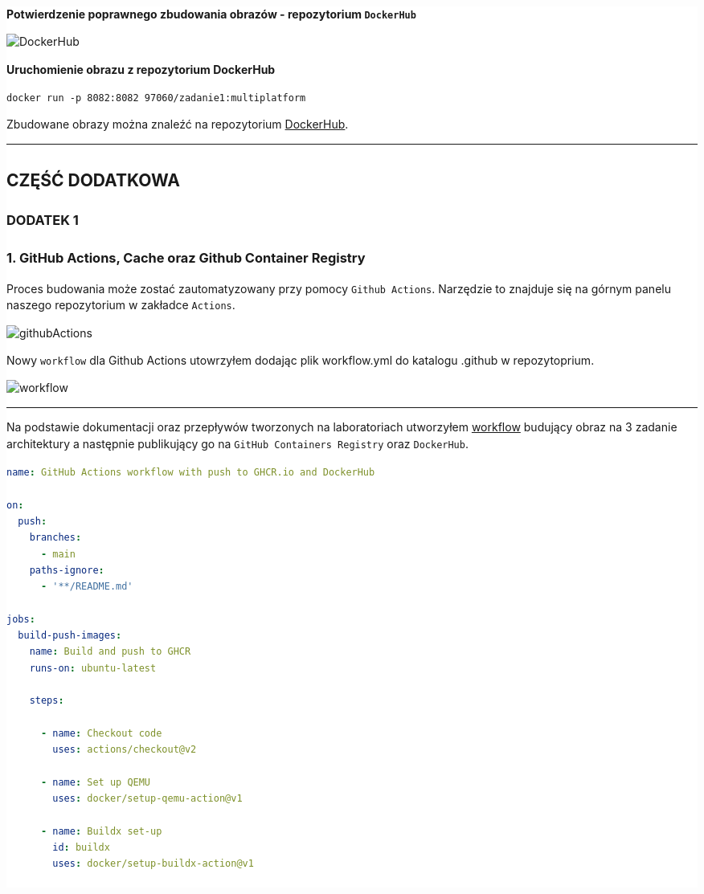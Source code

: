 ```yml
```
**Potwierdzenie poprawnego zbudowania obrazów - repozytorium `DockerHub`**

![DockerHub](https://user-images.githubusercontent.com/103126350/167954798-51ff9c02-9c42-46e2-9160-0c5d863756e0.PNG)

**Uruchomienie obrazu z repozytorium DockerHub**
```
docker run -p 8082:8082 97060/zadanie1:multiplatform
```


Zbudowane obrazy można znaleźć na repozytorium [DockerHub](https://hub.docker.com/r/97060/zadanie1/tags).

---
## CZĘŚĆ DODATKOWA

### **DODATEK 1**

### 1. GitHub Actions, Cache oraz Github Container Registry

Proces budowania może zostać zautomatyzowany przy pomocy `Github Actions`. Narzędzie to znajduje się na górnym panelu naszego repozytorium w zakładce `Actions`.

![githubActions](https://user-images.githubusercontent.com/103126350/167950021-efa29c50-f298-47b1-ac4a-40c6ae516064.PNG)

Nowy `workflow` dla Github Actions utowrzyłem dodając plik workflow.yml do katalogu .github w repozytoprium. 

![workflow](https://user-images.githubusercontent.com/103126350/167950201-078123a9-2a6b-48e7-ab14-36e5d687c4eb.PNG)


---

Na podstawie dokumentacji oraz przepływów tworzonych na laboratoriach utworzyłem [workflow](../.github/workflows/workflow.yml) budujący obraz na 3 zadanie architektury a następnie publikujący go na `GitHub Containers Registry` oraz `DockerHub`.
```yml
name: GitHub Actions workflow with push to GHCR.io and DockerHub

on:
  push:
    branches:
      - main
    paths-ignore:
      - '**/README.md'
      
jobs:
  build-push-images:
    name: Build and push to GHCR
    runs-on: ubuntu-latest
    
    steps:

      - name: Checkout code
        uses: actions/checkout@v2

      - name: Set up QEMU
        uses: docker/setup-qemu-action@v1

      - name: Buildx set-up
        id: buildx
        uses: docker/setup-buildx-action@v1
        

```